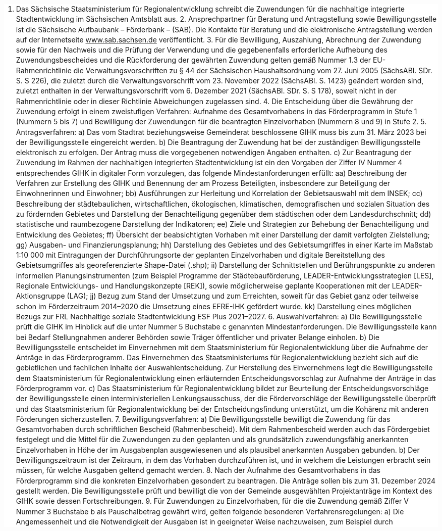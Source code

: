 1. Das Sächsische Staatsministerium für Regionalentwicklung schreibt die Zuwendungen für die nachhaltige integrierte Stadtentwicklung im Sächsischen Amtsblatt aus. 2. Ansprechpartner für Beratung und Antragstellung sowie Bewilligungsstelle ist die Sächsische Aufbaubank – Förderbank – (SAB). Die Kontakte für Beratung und die elektronische Antragstellung werden auf der Internetseite www.sab.sachsen.de veröffentlicht. 3. Für die Bewilligung, Auszahlung, Abrechnung der Zuwendung sowie für den Nachweis und die Prüfung der Verwendung und die gegebenenfalls erforderliche Aufhebung des Zuwendungsbescheides und die Rückforderung der gewährten Zuwendung gelten gemäß Nummer 1.3 der EU-Rahmenrichtlinie die Verwaltungsvorschriften zu § 44 der Sächsischen Haushaltsordnung vom 27. Juni 2005 (SächsABl. SDr. S. S 226), die zuletzt durch die Verwaltungsvorschrift vom 23. November 2022 (SächsABl. S. 1423) geändert worden sind, zuletzt enthalten in der Verwaltungsvorschrift vom 6. Dezember 2021 (SächsABl. SDr. S. S 178), soweit nicht in der Rahmenrichtlinie oder in dieser Richtlinie Abweichungen zugelassen sind. 4. Die Entscheidung über die Gewährung der Zuwendung erfolgt in einem zweistufigen Verfahren: Aufnahme des Gesamtvorhabens in das Förderprogramm in Stufe 1 (Nummern 5 bis 7) und Bewilligung der Zuwendungen für die beantragten Einzelvorhaben (Nummern 8 und 9) in Stufe 2. 5. Antragsverfahren: a) Das vom Stadtrat beziehungsweise Gemeinderat beschlossene GIHK muss bis zum 31. März 2023 bei der Bewilligungsstelle eingereicht werden. b) Die Beantragung der Zuwendung hat bei der zuständigen Bewilligungsstelle elektronisch zu erfolgen. Der Antrag muss die vorgegebenen notwendigen Angaben enthalten. c) Zur Beantragung der Zuwendung im Rahmen der nachhaltigen integrierten Stadtentwicklung ist ein den Vorgaben der Ziffer IV Nummer 4 entsprechendes GIHK in digitaler Form vorzulegen, das folgende Mindestanforderungen erfüllt:  aa) Beschreibung der Verfahren zur Erstellung des GIHK und Benennung der am Prozess Beteiligten, insbesondere zur Beteiligung der Einwohnerinnen und Einwohner;  bb) Ausführungen zur Herleitung und Korrelation der Gebietsauswahl mit dem INSEK;  cc) Beschreibung der städtebaulichen, wirtschaftlichen, ökologischen, klimatischen, demografischen und sozialen Situation des zu fördernden Gebietes und Darstellung der Benachteiligung gegenüber dem städtischen oder dem Landesdurchschnitt;  dd) statistische und raumbezogene Darstellung der Indikatoren;  ee) Ziele und Strategien zur Behebung der Benachteiligung und Entwicklung des Gebietes;  ff) Übersicht der beabsichtigten Vorhaben mit einer Darstellung der damit verfolgten Zielstellung;  gg) Ausgaben- und Finanzierungsplanung;  hh) Darstellung des Gebietes und des Gebietsumgriffes in einer Karte im Maßstab 1:10 000 mit Eintragungen der Durchführungsorte der geplanten Einzelvorhaben und digitale Bereitstellung des Gebietsumgriffes als georeferenzierte Shape-Datei (.shp);  ii) Darstellung der Schnittstellen und Berührungspunkte zu anderen informellen Planungsinstrumenten (zum Beispiel Programme der Städtebauförderung, LEADER-Entwicklungsstrategien [LES], Regionale Entwicklungs- und Handlungskonzepte [REK]), sowie möglicherweise geplante Kooperationen mit der LEADER-Aktionsgruppe (LAG);  jj) Bezug zum Stand der Umsetzung und zum Erreichten, soweit für das Gebiet ganz oder teilweise schon im Förderzeitraum 2014–2020 die Umsetzung eines EFRE-IHK gefördert wurde.  kk) Darstellung eines möglichen Bezugs zur FRL Nachhaltige soziale Stadtentwicklung ESF Plus 2021–2027. 6. Auswahlverfahren: a) Die Bewilligungsstelle prüft die GIHK im Hinblick auf die unter Nummer 5 Buchstabe c genannten Mindestanforderungen. Die Bewilligungsstelle kann bei Bedarf Stellungnahmen anderer Behörden sowie Träger öffentlicher und privater Belange einholen. b) Die Bewilligungsstelle entscheidet im Einvernehmen mit dem Staatsministerium für Regionalentwicklung über die Aufnahme der Anträge in das Förderprogramm. Das Einvernehmen des Staatsministeriums für Regionalentwicklung bezieht sich auf die gebietlichen und fachlichen Inhalte der Auswahlentscheidung. Zur Herstellung des Einvernehmens legt die Bewilligungsstelle dem Staatsministerium für Regionalentwicklung einen erläuternden Entscheidungsvorschlag zur Aufnahme der Anträge in das Förderprogramm vor. c) Das Staatsministerium für Regionalentwicklung bildet zur Beurteilung der Entscheidungsvorschläge der Bewilligungsstelle einen interministeriellen Lenkungsausschuss, der die Fördervorschläge der Bewilligungsstelle überprüft und das Staatsministerium für Regionalentwicklung bei der Entscheidungsfindung unterstützt, um die Kohärenz mit anderen Förderungen sicherzustellen. 7. Bewilligungsverfahren: a) Die Bewilligungsstelle bewilligt die Zuwendung für das Gesamtvorhaben durch schriftlichen Bescheid (Rahmenbescheid). Mit dem Rahmenbescheid werden auch das Fördergebiet festgelegt und die Mittel für die Zuwendungen zu den geplanten und als grundsätzlich zuwendungsfähig anerkannten Einzelvorhaben in Höhe der im Ausgabenplan ausgewiesenen und als plausibel anerkannten Ausgaben gebunden. b) Der Bewilligungszeitraum ist der Zeitraum, in dem das Vorhaben durchzuführen ist, und in welchem die Leistungen erbracht sein müssen, für welche Ausgaben geltend gemacht werden. 8. Nach der Aufnahme des Gesamtvorhabens in das Förderprogramm sind die konkreten Einzelvorhaben gesondert zu beantragen. Die Anträge sollen bis zum 31. Dezember 2024 gestellt werden. Die Bewilligungsstelle prüft und bewilligt die von der Gemeinde ausgewählten Projektanträge im Kontext des GIHK sowie dessen Fortschreibungen. 9. Für Zuwendungen zu Einzelvorhaben, für die die Zuwendung gemäß Ziffer V Nummer 3 Buchstabe b als Pauschalbetrag gewährt wird, gelten folgende besonderen Verfahrensregelungen: a) Die Angemessenheit und die Notwendigkeit der Ausgaben ist in geeigneter Weise nachzuweisen, zum Beispiel durch